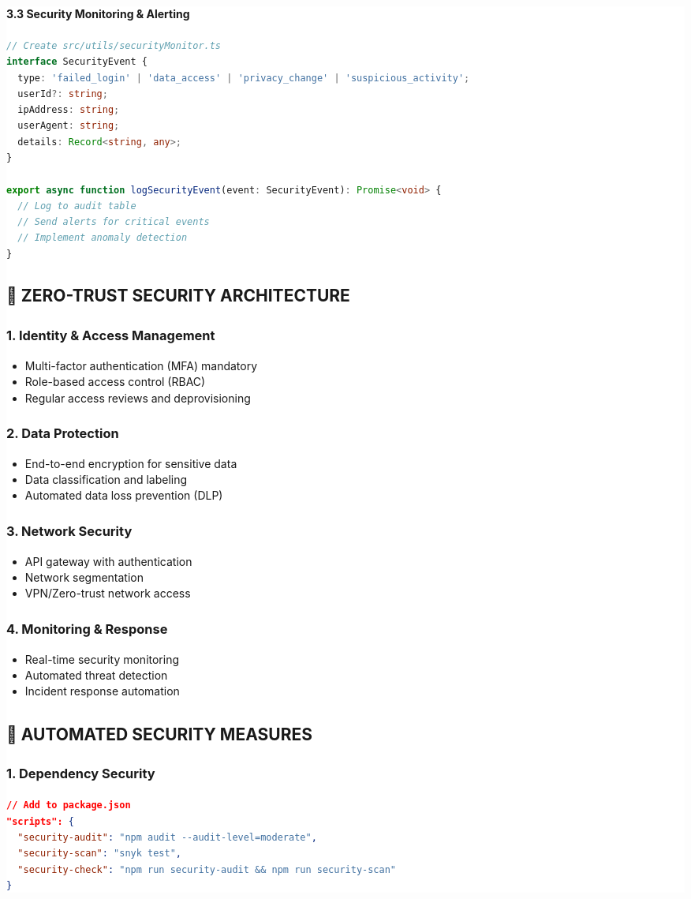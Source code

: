 #### 3.3 Security Monitoring & Alerting
```typescript
// Create src/utils/securityMonitor.ts
interface SecurityEvent {
  type: 'failed_login' | 'data_access' | 'privacy_change' | 'suspicious_activity';
  userId?: string;
  ipAddress: string;
  userAgent: string;
  details: Record<string, any>;
}

export async function logSecurityEvent(event: SecurityEvent): Promise<void> {
  // Log to audit table
  // Send alerts for critical events
  // Implement anomaly detection
}
```

## 🔐 ZERO-TRUST SECURITY ARCHITECTURE

### 1. **Identity & Access Management**
- Multi-factor authentication (MFA) mandatory
- Role-based access control (RBAC)
- Regular access reviews and deprovisioning

### 2. **Data Protection**
- End-to-end encryption for sensitive data
- Data classification and labeling
- Automated data loss prevention (DLP)

### 3. **Network Security**
- API gateway with authentication
- Network segmentation
- VPN/Zero-trust network access

### 4. **Monitoring & Response**
- Real-time security monitoring
- Automated threat detection
- Incident response automation

## 🚀 AUTOMATED SECURITY MEASURES

### 1. **Dependency Security**
```json
// Add to package.json
"scripts": {
  "security-audit": "npm audit --audit-level=moderate",
  "security-scan": "snyk test",
  "security-check": "npm run security-audit && npm run security-scan"
}
```

